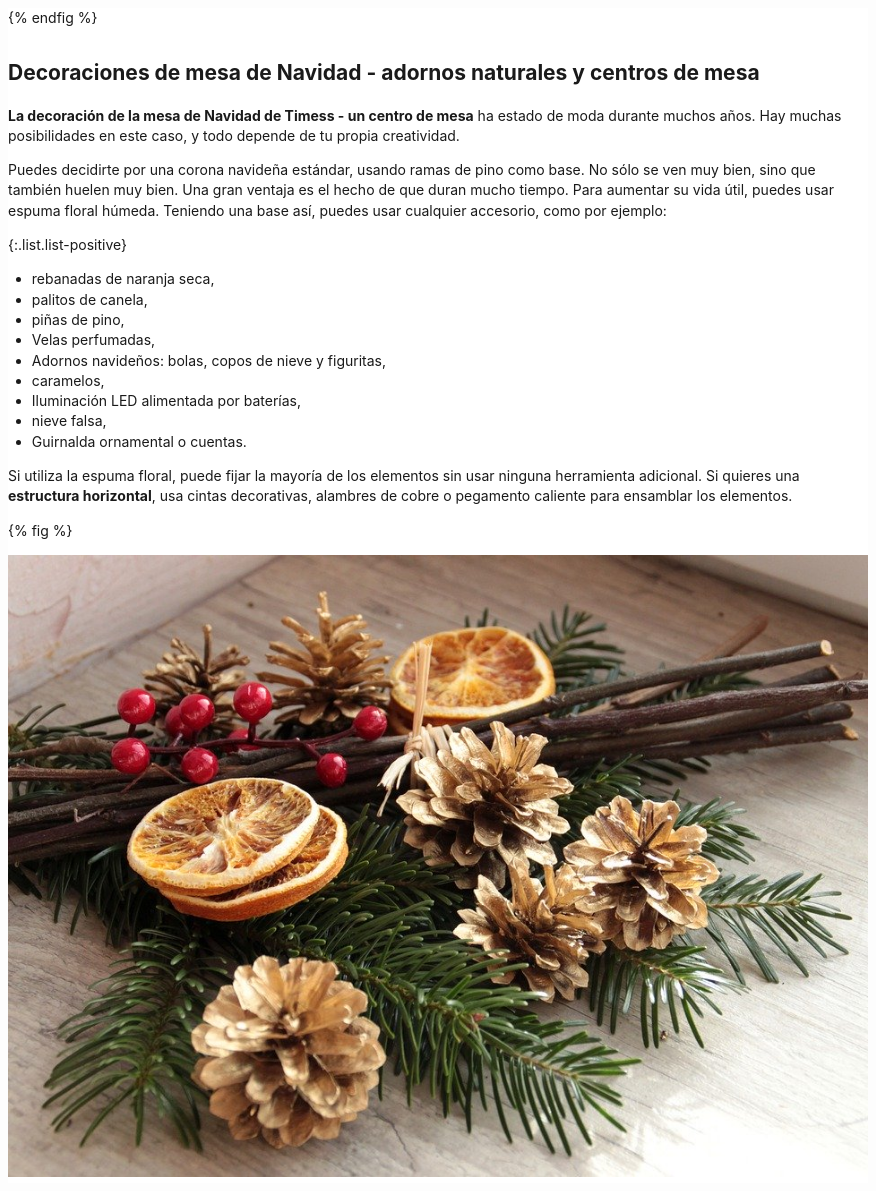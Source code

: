 {% endfig %}

## Decoraciones de mesa de Navidad - adornos naturales y centros de mesa ##

**La decoración de la mesa de Navidad de Timess - un centro de mesa** ha estado de moda durante muchos años. Hay muchas posibilidades en este caso, y todo depende de tu propia creatividad.

Puedes decidirte por una corona navideña estándar, usando ramas de pino como base. No sólo se ven muy bien, sino que también huelen muy bien. Una gran ventaja es el hecho de que duran mucho tiempo. Para aumentar su vida útil, puedes usar espuma floral húmeda. Teniendo una base así, puedes usar cualquier accesorio, como por ejemplo:

{:.list.list-positive}

* rebanadas de naranja seca,
* palitos de canela,
* piñas de pino,
* Velas perfumadas,
* Adornos navideños: bolas, copos de nieve y figuritas,
* caramelos,
* Iluminación LED alimentada por baterías,
* nieve falsa,
* Guirnalda ornamental o cuentas.

Si utiliza la espuma floral, puede fijar la mayoría de los elementos sin usar ninguna herramienta adicional. Si quieres una **estructura horizontal**, usa cintas decorativas, alambres de cobre o pegamento caliente para ensamblar los elementos.

{% fig %}

![Christmas table decorations - natural ornaments and centerpieces](/uploads/stol-wiligijny-stroiki.jpg "Decoraciones de mesa de Navidad - adornos naturales y centros de mesa")
